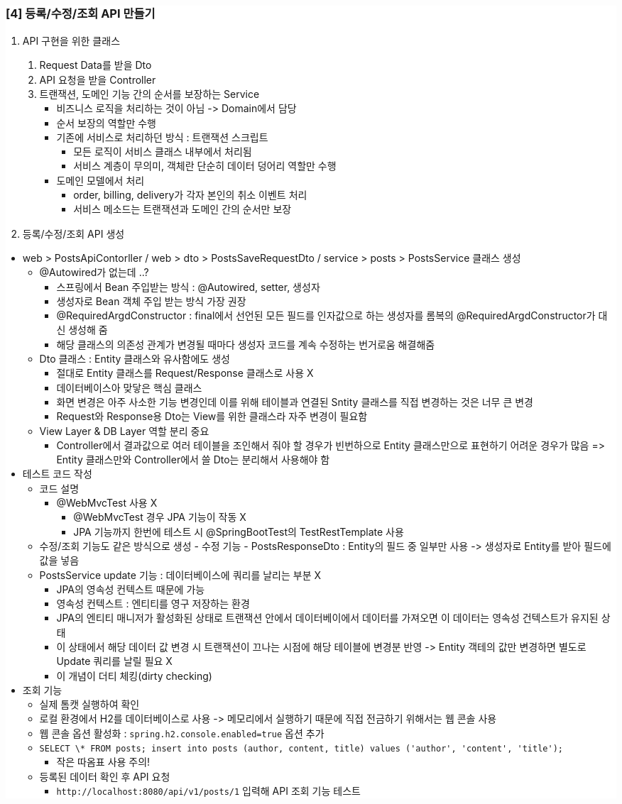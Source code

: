 ### [4] 등록/수정/조회 API 만들기

1. API 구현을 위한 클래스

   1. Request Data를 받을 Dto
   2. API 요청을 받을 Controller
   3. 트랜잭션, 도메인 기능 간의 순서를 보장하는 Service
      - 비즈니스 로직을 처리하는 것이 아님 -> Domain에서 담당
      - 순서 보장의 역할만 수행
      - 기존에 서비스로 처리하던 방식 : 트랜잭션 스크립트
        - 모든 로직이 서비스 클래스 내부에서 처리됨
        - 서비스 계층이 무의미, 객체란 단순히 데이터 덩어리 역할만 수행
      - 도메인 모델에서 처리
        - order, billing, delivery가 각자 본인의 취소 이벤트 처리
        - 서비스 메소드는 트랜잭션과 도메인 간의 순서만 보장

2. 등록/수정/조회 API 생성

- web > PostsApiContorller / web > dto > PostsSaveRequestDto / service > posts > PostsService 클래스 생성
  - @Autowired가 없는데 ..?
    - 스프링에서 Bean 주입받는 방식 : @Autowired, setter, 생성자
    - 생성자로 Bean 객체 주입 받는 방식 가장 권장
    - @RequiredArgdConstructor : final에서 선언된 모든 필드를 인자값으로 하는 생성자를 롬복의 @RequiredArgdConstructor가 대신 생성해 줌
    - 해당 클래스의 의존성 관계가 변경될 때마다 생성자 코드를 계속 수정하는 번거로움 해결해줌
  - Dto 클래스 : Entity 클래스와 유사함에도 생성
    - 절대로 Entity 클래스를 Request/Response 클래스로 사용 X
    - 데이터베이스아 맞닿은 핵심 클래스
    - 화면 변경은 아주 사소한 기능 변경인데 이를 위해 테이블과 연결된 Sntity 클래스를 직접 변경하는 것은 너무 큰 변경
    - Request와 Response용 Dto는 View를 위한 클래스라 자주 변경이 필요함
  - View Layer & DB Layer 역할 분리 중요
    - Controller에서 결과값으로 여러 테이블을 조인해서 줘야 할 경우가 빈번하으로 Entity 클래스만으로 표현하기 어려운 경우가 많음
      => Entity 클래스만와 Controller에서 쓸 Dto는 분리해서 사용해야 함
- 테스트 코드 작성
  - 코드 설명
    - @WebMvcTest 사용 X
      - @WebMvcTest 경우 JPA 기능이 작동 X
      - JPA 기능까지 한번에 테스트 시 @SpringBootTest의 TestRestTemplate 사용
  - 수정/조회 기능도 같은 방식으로 생성 - 수정 기능 - PostsResponseDto : Entity의 필드 중 일부만 사용 -> 생성자로 Entity를 받아 필드에 값을 넣음
  - PostsService update 기능 : 데이터베이스에 쿼리를 날리는 부분 X
    - JPA의 영속성 컨텍스트 때문에 가능
    - 영속성 컨텍스트 : 엔티티를 영구 저장하는 환경
    - JPA의 엔티티 매니저가 활성화된 상태로 트랜잭션 안에서 데이터베이에서 데이터를 가져오면 이 데이터는 영속성 건텍스트가 유지된 상태
    - 이 상태에서 해당 데이터 값 변경 시 트랜잭션이 끄나는 시점에 해당 테이블에 변경분 반영 -> Entity 객테의 값만 변경하면 별도로 Update 쿼리를 날릴 필요 X
    - 이 개념이 더티 체킹(dirty checking)
- 조회 기능
  - 실제 톰캣 실행하여 확인
  - 로컬 환경에서 H2를 데이터베이스로 사용 -> 메모리에서 실행하기 때문에 직접 전금하기 위해서는 웹 콘솔 사용
  - 웹 콘솔 옵션 활성화 : `spring.h2.console.enabled=true` 옵션 추가
  - `SELECT \* FROM posts; insert into posts (author, content, title) values ('author', 'content', 'title');`
    - 작은 따옴표 사용 주의!
  - 등록된 데이터 확인 후 API 요청
    - `http://localhost:8080/api/v1/posts/1` 입력해 API 조회 기능 테스트
